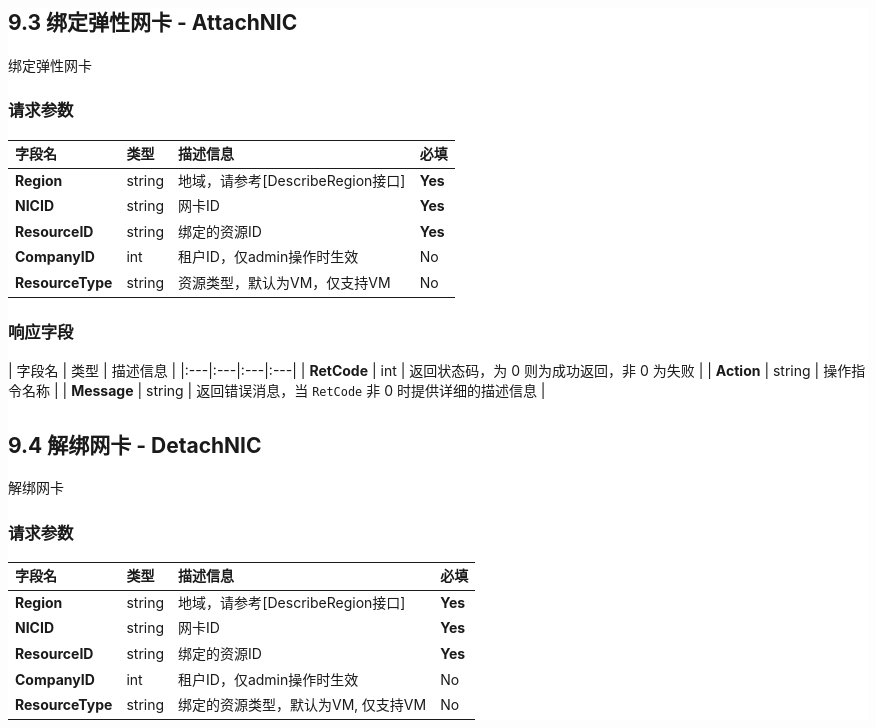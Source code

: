     

    





    
    
## 9.3 绑定弹性网卡 - AttachNIC

绑定弹性网卡

### 请求参数



| 字段名 | 类型 | 描述信息 | 必填 |
|:---|:---|:---|:---|
| **Region** | string | 地域，请参考[DescribeRegion接口] | **Yes** |
| **NICID** | string | 网卡ID | **Yes** |
| **ResourceID** | string | 绑定的资源ID | **Yes** |
| **CompanyID** | int | 租户ID，仅admin操作时生效 | No |
| **ResourceType** | string | 资源类型，默认为VM，仅支持VM | No |

### 响应字段



| 字段名 | 类型 | 描述信息 |
|:---|:---|:---|:---|
| **RetCode** | int | 返回状态码，为 0 则为成功返回，非 0 为失败 |
| **Action** | string | 操作指令名称 |
| **Message** | string | 返回错误消息，当 `RetCode` 非 0 时提供详细的描述信息 |





    
    
## 9.4 解绑网卡 - DetachNIC

解绑网卡

### 请求参数



| 字段名 | 类型 | 描述信息 | 必填 |
|:---|:---|:---|:---|
| **Region** | string | 地域，请参考[DescribeRegion接口] | **Yes** |
| **NICID** | string | 网卡ID | **Yes** |
| **ResourceID** | string | 绑定的资源ID | **Yes** |
| **CompanyID** | int | 租户ID，仅admin操作时生效 | No |
| **ResourceType** | string | 绑定的资源类型，默认为VM, 仅支持VM | No |
